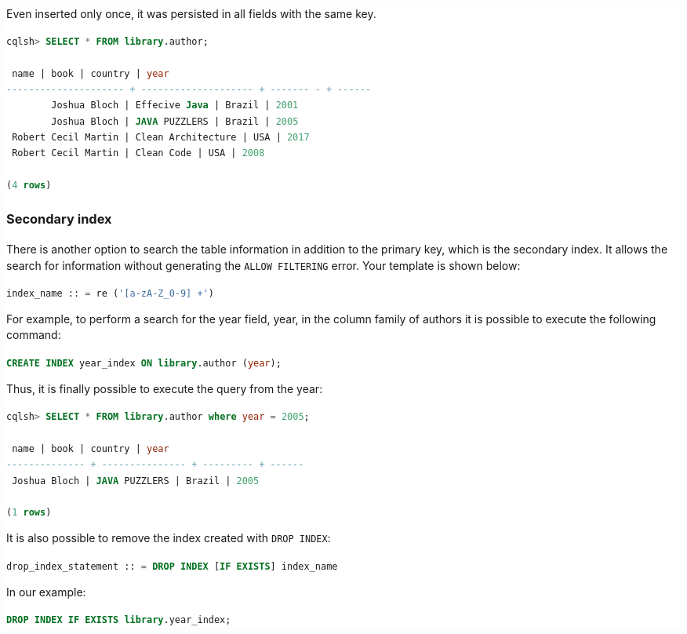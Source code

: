 Even inserted only once, it was persisted in all fields with the same key.

```sql
cqlsh> SELECT * FROM library.author;

 name | book | country | year
--------------------- + -------------------- + ------- - + ------
        Joshua Bloch | Effecive Java | Brazil | 2001
        Joshua Bloch | JAVA PUZZLERS | Brazil | 2005
 Robert Cecil Martin | Clean Architecture | USA | 2017
 Robert Cecil Martin | Clean Code | USA | 2008

(4 rows)

```


### Secondary index


There is another option to search the table information in addition to the primary key, which is the secondary index. It allows the search for information without generating the `ALLOW FILTERING` error. Your template is shown below:

```sql
index_name :: = re ('[a-zA-Z_0-9] +')
```

For example, to perform a search for the year field, year, in the column family of authors it is possible to execute the following command:

```sql
CREATE INDEX year_index ON library.author (year);
```

Thus, it is finally possible to execute the query from the year:

```sql
cqlsh> SELECT * FROM library.author where year = 2005;

 name | book | country | year
-------------- + --------------- + --------- + ------
 Joshua Bloch | JAVA PUZZLERS | Brazil | 2005

(1 rows)
```

It is also possible to remove the index created with `DROP INDEX`:

```sql
drop_index_statement :: = DROP INDEX [IF EXISTS] index_name
```

In our example:

```sql
DROP INDEX IF EXISTS library.year_index;
```

